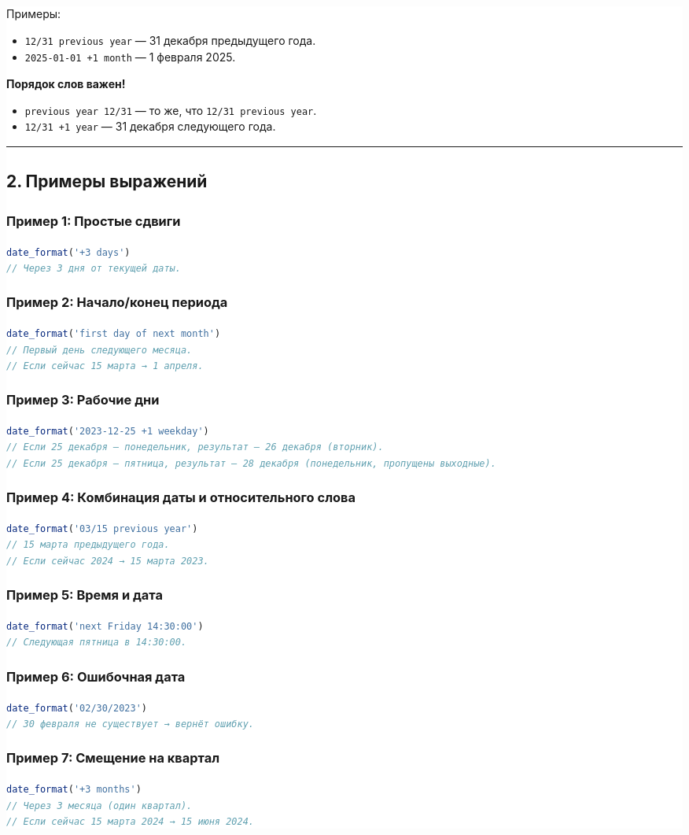 Примеры:
- `12/31 previous year` — 31 декабря предыдущего года.
- `2025-01-01 +1 month` — 1 февраля 2025.

**Порядок слов важен!**
- `previous year 12/31` — то же, что `12/31 previous year`.
- `12/31 +1 year` — 31 декабря следующего года.

---

## 2. Примеры выражений

### Пример 1: Простые сдвиги
```php
date_format('+3 days') 
// Через 3 дня от текущей даты.
```

### Пример 2: Начало/конец периода
```php
date_format('first day of next month')
// Первый день следующего месяца. 
// Если сейчас 15 марта → 1 апреля.
```

### Пример 3: Рабочие дни
```php
date_format('2023-12-25 +1 weekday')
// Если 25 декабря — понедельник, результат — 26 декабря (вторник).  
// Если 25 декабря — пятница, результат — 28 декабря (понедельник, пропущены выходные).
```

### Пример 4: Комбинация даты и относительного слова
```php
date_format('03/15 previous year')
// 15 марта предыдущего года. 
// Если сейчас 2024 → 15 марта 2023.
```

### Пример 5: Время и дата
```php
date_format('next Friday 14:30:00')
// Следующая пятница в 14:30:00.
```

### Пример 6: Ошибочная дата
```php
date_format('02/30/2023') 
// 30 февраля не существует → вернёт ошибку.
```


### Пример 7: Смещение на квартал
```php
date_format('+3 months')
// Через 3 месяца (один квартал).  
// Если сейчас 15 марта 2024 → 15 июня 2024.
```
